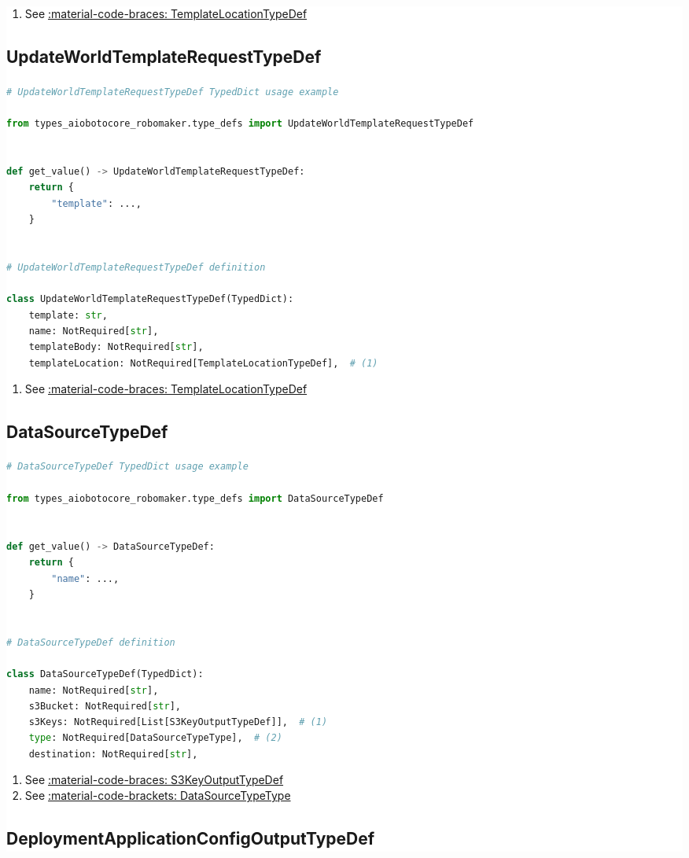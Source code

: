 1. See [:material-code-braces: TemplateLocationTypeDef](./type_defs.md#templatelocationtypedef) 
## UpdateWorldTemplateRequestTypeDef

```python
# UpdateWorldTemplateRequestTypeDef TypedDict usage example

from types_aiobotocore_robomaker.type_defs import UpdateWorldTemplateRequestTypeDef


def get_value() -> UpdateWorldTemplateRequestTypeDef:
    return {
        "template": ...,
    }


# UpdateWorldTemplateRequestTypeDef definition

class UpdateWorldTemplateRequestTypeDef(TypedDict):
    template: str,
    name: NotRequired[str],
    templateBody: NotRequired[str],
    templateLocation: NotRequired[TemplateLocationTypeDef],  # (1)
```

1. See [:material-code-braces: TemplateLocationTypeDef](./type_defs.md#templatelocationtypedef) 
## DataSourceTypeDef

```python
# DataSourceTypeDef TypedDict usage example

from types_aiobotocore_robomaker.type_defs import DataSourceTypeDef


def get_value() -> DataSourceTypeDef:
    return {
        "name": ...,
    }


# DataSourceTypeDef definition

class DataSourceTypeDef(TypedDict):
    name: NotRequired[str],
    s3Bucket: NotRequired[str],
    s3Keys: NotRequired[List[S3KeyOutputTypeDef]],  # (1)
    type: NotRequired[DataSourceTypeType],  # (2)
    destination: NotRequired[str],
```

1. See [:material-code-braces: S3KeyOutputTypeDef](./type_defs.md#s3keyoutputtypedef) 
2. See [:material-code-brackets: DataSourceTypeType](./literals.md#datasourcetypetype) 
## DeploymentApplicationConfigOutputTypeDef
